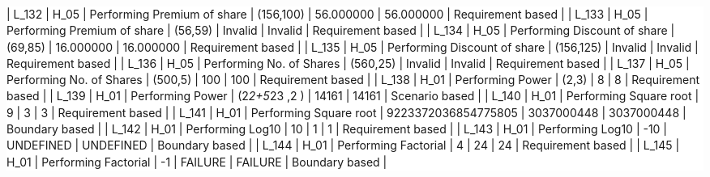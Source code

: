 |  L_132  | H_05 | Performing Premium of share | (156,100) | 56.000000 | 56.000000 | Requirement based |
|  L_133  | H_05 | Performing Premium of share | (56,59) | Invalid | Invalid | Requirement based |
|  L_134  | H_05 | Performing Discount of share | (69,85) | 16.000000 | 16.000000 | Requirement based |
|  L_135  | H_05 | Performing Discount of share | (156,125) | Invalid | Invalid | Requirement based |
|  L_136  | H_05 | Performing No. of Shares | (560,25) | Invalid | Invalid | Requirement based |
|  L_137  | H_05 | Performing No. of Shares | (500,5) | 100 | 100 | Requirement based |
|  L_138       | H_01 | Performing Power | (2,3) | 8 | 8 | Requirement based |
|  L_139       | H_01 | Performing Power | (2*2+5*23 ,2 ) | 14161 | 14161 | Scenario based |
|  L_140       | H_01 | Performing Square root | 9 | 3 | 3 | Requirement based |
|  L_141       | H_01 | Performing Square root | 9223372036854775805 | 3037000448 | 3037000448 | Boundary based |
|  L_142       | H_01 | Performing Log10 | 10 | 1 | 1 | Requirement based |
|  L_143       | H_01 | Performing Log10 | -10 | UNDEFINED | UNDEFINED | Boundary based |
|  L_144       | H_01 | Performing Factorial | 4 | 24 | 24 | Requirement based |
|  L_145      | H_01 | Performing Factorial | -1 | FAILURE | FAILURE |  Boundary based |


